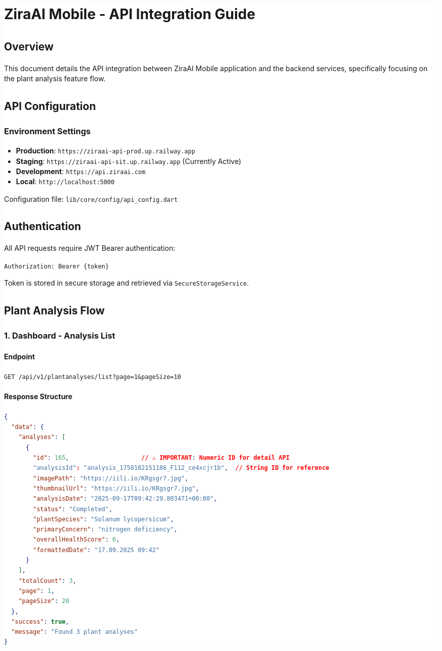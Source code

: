# ZiraAI Mobile - API Integration Guide

## Overview
This document details the API integration between ZiraAI Mobile application and the backend services, specifically focusing on the plant analysis feature flow.

## API Configuration

### Environment Settings
- **Production**: `https://ziraai-api-prod.up.railway.app`
- **Staging**: `https://ziraai-api-sit.up.railway.app` (Currently Active)
- **Development**: `https://api.ziraai.com`
- **Local**: `http://localhost:5000`

Configuration file: `lib/core/config/api_config.dart`

## Authentication
All API requests require JWT Bearer authentication:
```http
Authorization: Bearer {token}
```

Token is stored in secure storage and retrieved via `SecureStorageService`.

## Plant Analysis Flow

### 1. Dashboard - Analysis List

#### Endpoint
```
GET /api/v1/plantanalyses/list?page=1&pageSize=10
```

#### Response Structure
```json
{
  "data": {
    "analyses": [
      {
        "id": 165,                    // ⚠️ IMPORTANT: Numeric ID for detail API
        "analysisId": "analysis_1758102151186_F112_ce4xcjr1b",  // String ID for reference
        "imagePath": "https://iili.io/KRgsgr7.jpg",
        "thumbnailUrl": "https://iili.io/KRgsgr7.jpg",
        "analysisDate": "2025-09-17T09:42:29.803471+00:00",
        "status": "Completed",
        "plantSpecies": "Solanum lycopersicum",
        "primaryConcern": "nitrogen deficiency",
        "overallHealthScore": 6,
        "formattedDate": "17.09.2025 09:42"
      }
    ],
    "totalCount": 3,
    "page": 1,
    "pageSize": 20
  },
  "success": true,
  "message": "Found 3 plant analyses"
}
```
